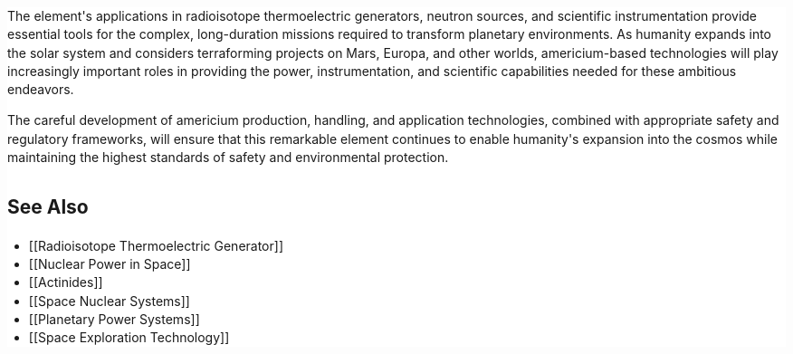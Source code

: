The element's applications in radioisotope thermoelectric generators, neutron sources, and scientific instrumentation provide essential tools for the complex, long-duration missions required to transform planetary environments. As humanity expands into the solar system and considers terraforming projects on Mars, Europa, and other worlds, americium-based technologies will play increasingly important roles in providing the power, instrumentation, and scientific capabilities needed for these ambitious endeavors.

The careful development of americium production, handling, and application technologies, combined with appropriate safety and regulatory frameworks, will ensure that this remarkable element continues to enable humanity's expansion into the cosmos while maintaining the highest standards of safety and environmental protection.

## See Also
- [[Radioisotope Thermoelectric Generator]]
- [[Nuclear Power in Space]]
- [[Actinides]]
- [[Space Nuclear Systems]]
- [[Planetary Power Systems]]
- [[Space Exploration Technology]]